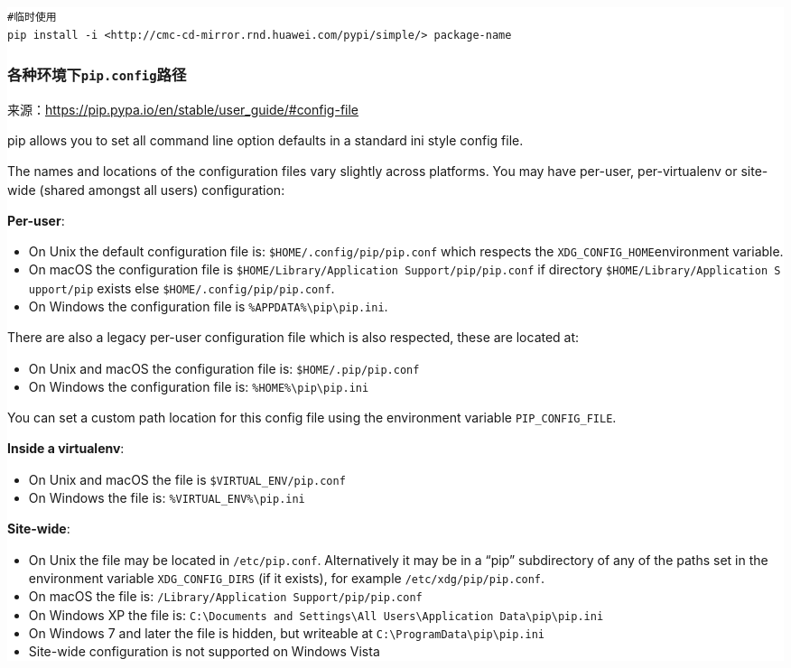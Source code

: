 ```shell
#临时使用
pip install -i <http://cmc-cd-mirror.rnd.huawei.com/pypi/simple/> package-name
```

### 各种环境下`pip.config`路径

来源：<https://pip.pypa.io/en/stable/user_guide/#config-file>

pip allows you to set all command line option defaults in a standard ini style config file.

The names and locations of the configuration files vary slightly across platforms. You may have per-user, per-virtualenv or site-wide (shared amongst all users) configuration:

**Per-user**:

- On Unix the default configuration file is: `$HOME/.config/pip/pip.conf` which respects the `XDG_CONFIG_HOME`environment variable.
- On macOS the configuration file is `$HOME/Library/Application Support/pip/pip.conf` if directory `$HOME/Library/Application Support/pip` exists else `$HOME/.config/pip/pip.conf`.
- On Windows the configuration file is `%APPDATA%\pip\pip.ini`.

There are also a legacy per-user configuration file which is also respected, these are located at:

- On Unix and macOS the configuration file is: `$HOME/.pip/pip.conf`
- On Windows the configuration file is: `%HOME%\pip\pip.ini`

You can set a custom path location for this config file using the environment variable `PIP_CONFIG_FILE`.

**Inside a virtualenv**:

- On Unix and macOS the file is `$VIRTUAL_ENV/pip.conf`
- On Windows the file is: `%VIRTUAL_ENV%\pip.ini`

**Site-wide**:

- On Unix the file may be located in `/etc/pip.conf`. Alternatively it may be in a “pip” subdirectory of any of the paths set in the environment variable `XDG_CONFIG_DIRS` (if it exists), for example `/etc/xdg/pip/pip.conf`.
- On macOS the file is: `/Library/Application Support/pip/pip.conf`
- On Windows XP the file is: `C:\Documents and Settings\All Users\Application Data\pip\pip.ini`
- On Windows 7 and later the file is hidden, but writeable at `C:\ProgramData\pip\pip.ini`
- Site-wide configuration is not supported on Windows Vista